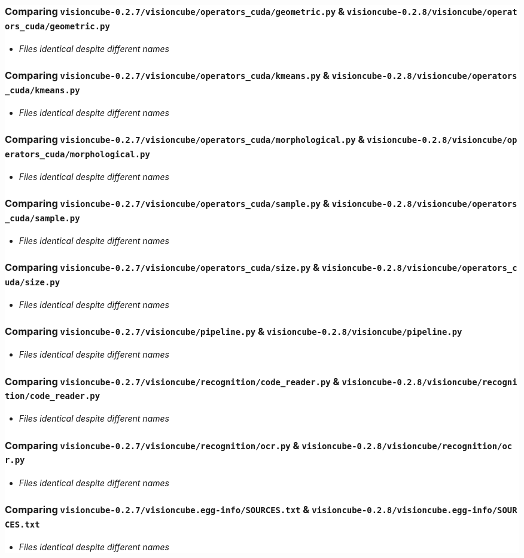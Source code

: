 ### Comparing `visioncube-0.2.7/visioncube/operators_cuda/geometric.py` & `visioncube-0.2.8/visioncube/operators_cuda/geometric.py`

 * *Files identical despite different names*

### Comparing `visioncube-0.2.7/visioncube/operators_cuda/kmeans.py` & `visioncube-0.2.8/visioncube/operators_cuda/kmeans.py`

 * *Files identical despite different names*

### Comparing `visioncube-0.2.7/visioncube/operators_cuda/morphological.py` & `visioncube-0.2.8/visioncube/operators_cuda/morphological.py`

 * *Files identical despite different names*

### Comparing `visioncube-0.2.7/visioncube/operators_cuda/sample.py` & `visioncube-0.2.8/visioncube/operators_cuda/sample.py`

 * *Files identical despite different names*

### Comparing `visioncube-0.2.7/visioncube/operators_cuda/size.py` & `visioncube-0.2.8/visioncube/operators_cuda/size.py`

 * *Files identical despite different names*

### Comparing `visioncube-0.2.7/visioncube/pipeline.py` & `visioncube-0.2.8/visioncube/pipeline.py`

 * *Files identical despite different names*

### Comparing `visioncube-0.2.7/visioncube/recognition/code_reader.py` & `visioncube-0.2.8/visioncube/recognition/code_reader.py`

 * *Files identical despite different names*

### Comparing `visioncube-0.2.7/visioncube/recognition/ocr.py` & `visioncube-0.2.8/visioncube/recognition/ocr.py`

 * *Files identical despite different names*

### Comparing `visioncube-0.2.7/visioncube.egg-info/SOURCES.txt` & `visioncube-0.2.8/visioncube.egg-info/SOURCES.txt`

 * *Files identical despite different names*

